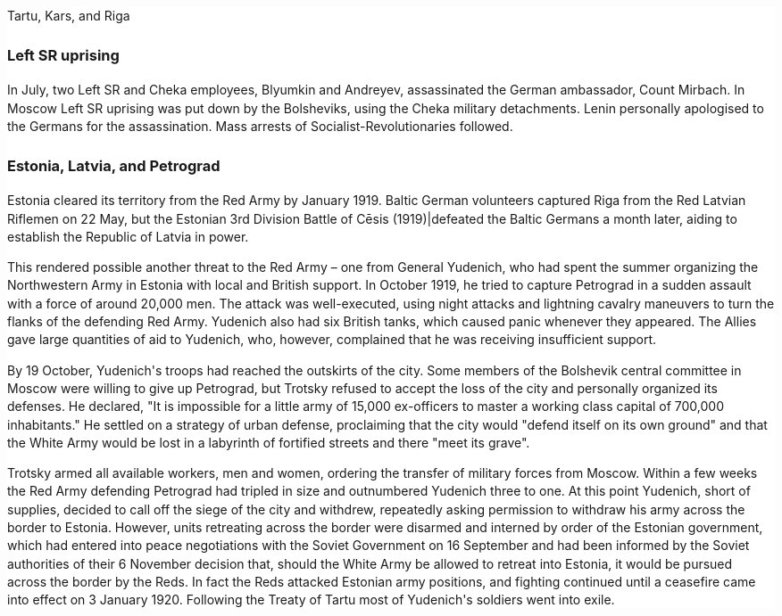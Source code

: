 Tartu, Kars, and Riga

### Left SR uprising

In July, two Left SR and Cheka employees, Blyumkin and Andreyev,
assassinated the German ambassador, Count Mirbach. In Moscow Left SR
uprising was put down by the Bolsheviks, using the Cheka military
detachments. Lenin personally apologised to the Germans for the
assassination. Mass arrests of Socialist-Revolutionaries followed.

### Estonia, Latvia, and Petrograd

Estonia cleared its territory from the Red Army by January 1919. Baltic
German volunteers captured Riga from the Red Latvian Riflemen on 22 May,
but the Estonian 3rd Division Battle of Cēsis (1919)|defeated the Baltic
Germans a month later, aiding to establish the Republic of Latvia in
power.

This rendered possible another threat to the Red Army – one from General
Yudenich, who had spent the summer organizing the Northwestern Army in
Estonia with local and British support. In October 1919, he tried to
capture Petrograd in a sudden assault with a force of around 20,000 men.
The attack was well-executed, using night attacks and lightning cavalry
maneuvers to turn the flanks of the defending Red Army. Yudenich also
had six British tanks, which caused panic whenever they appeared. The
Allies gave large quantities of aid to Yudenich, who, however,
complained that he was receiving insufficient support.

By 19 October, Yudenich's troops had reached the outskirts of the city.
Some members of the Bolshevik central committee in Moscow were willing
to give up Petrograd, but Trotsky refused to accept the loss of the city
and personally organized its defenses. He declared, "It is impossible
for a little army of 15,000 ex-officers to master a working class
capital of 700,000 inhabitants." He settled on a strategy of urban
defense, proclaiming that the city would "defend itself on its own
ground" and that the White Army would be lost in a labyrinth of
fortified streets and there "meet its grave".

Trotsky armed all available workers, men and women, ordering the
transfer of military forces from Moscow. Within a few weeks the Red Army
defending Petrograd had tripled in size and outnumbered Yudenich three
to one. At this point Yudenich, short of supplies, decided to call off
the siege of the city and withdrew, repeatedly asking permission to
withdraw his army across the border to Estonia. However, units
retreating across the border were disarmed and interned by order of the
Estonian government, which had entered into peace negotiations with the
Soviet Government on 16 September and had been informed by the Soviet
authorities of their 6 November decision that, should the White Army be
allowed to retreat into Estonia, it would be pursued across the border
by the Reds. In fact the Reds attacked Estonian army positions, and
fighting continued until a ceasefire came into effect on 3 January 1920.
Following the Treaty of Tartu most of Yudenich's soldiers went into
exile.
